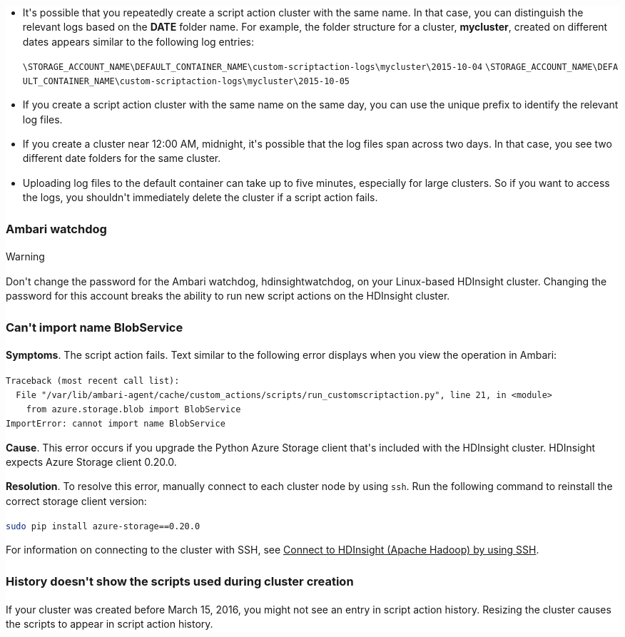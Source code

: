* It's possible that you repeatedly create a script action cluster with the same name. In that case, you can distinguish the relevant logs based on the **DATE** folder name. For example, the folder structure for a cluster, **mycluster**, created on different dates appears similar to the following log entries:

    `\STORAGE_ACCOUNT_NAME\DEFAULT_CONTAINER_NAME\custom-scriptaction-logs\mycluster\2015-10-04`
    `\STORAGE_ACCOUNT_NAME\DEFAULT_CONTAINER_NAME\custom-scriptaction-logs\mycluster\2015-10-05`

* If you create a script action cluster with the same name on the same day, you can use the unique prefix to identify the relevant log files.

* If you create a cluster near 12:00 AM, midnight, it's possible that the log files span across two days. In that case, you see two different date folders for the same cluster.

* Uploading log files to the default container can take up to five minutes, especially for large clusters. So if you want to access the logs, you shouldn't immediately delete the cluster if a script action fails.

### Ambari watchdog

> [!WARNING]  
> Don't change the password for the Ambari watchdog, hdinsightwatchdog, on your Linux-based HDInsight cluster. Changing the password for this account breaks the ability to run new script actions on the HDInsight cluster.

### Can't import name BlobService

__Symptoms__. The script action fails. Text similar to the following error displays when you view the operation in Ambari:

```
Traceback (most recent call list):
  File "/var/lib/ambari-agent/cache/custom_actions/scripts/run_customscriptaction.py", line 21, in <module>
    from azure.storage.blob import BlobService
ImportError: cannot import name BlobService
```

__Cause__. This error occurs if you upgrade the Python Azure Storage client that's included with the HDInsight cluster. HDInsight expects Azure Storage client 0.20.0.

__Resolution__. To resolve this error, manually connect to each cluster node by using `ssh`. Run the following command to reinstall the correct storage client version:

```bash
sudo pip install azure-storage==0.20.0
```

For information on connecting to the cluster with SSH, see [Connect to HDInsight (Apache Hadoop) by using SSH](hdinsight-hadoop-linux-use-ssh-unix.md).

### History doesn't show the scripts used during cluster creation

If your cluster was created before March 15, 2016, you might not see an entry in script action history. Resizing the cluster causes the scripts to appear in script action history.


[img-hdi-cluster-states]: ./media/hdinsight-hadoop-customize-cluster-linux/HDI-Cluster-state.png "Stages during cluster creation"